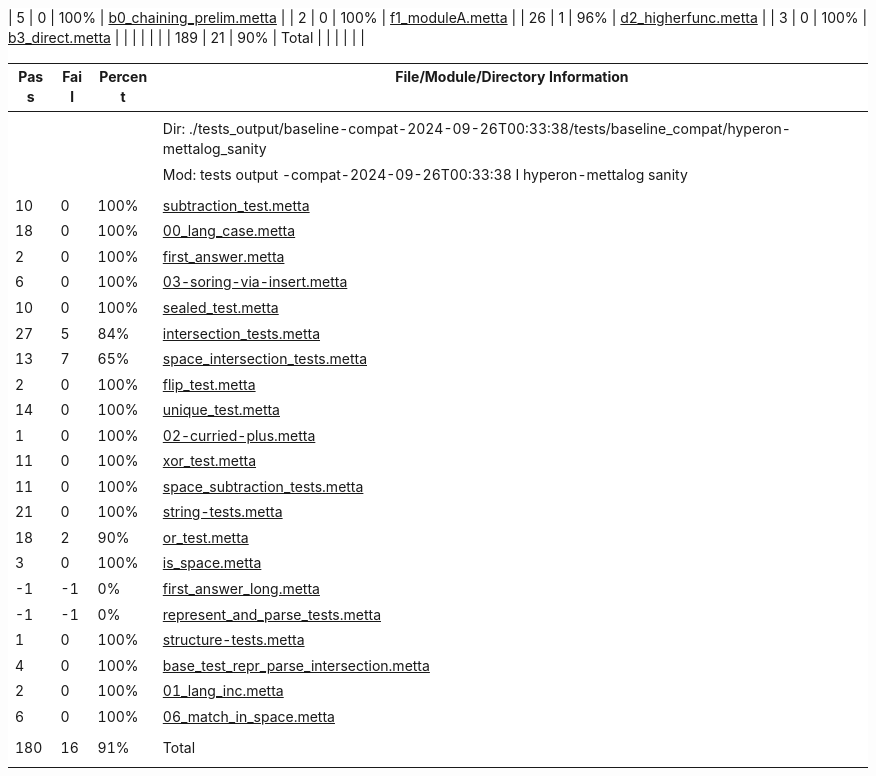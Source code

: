 |     5 |     0 |    100%  | [b0_chaining_prelim.metta](https://logicmoo.org/public/mettreportstests/baseline_compat/hyperon-experimental_scripts/b0_chaining_prelim.metta.html) |
|     2 |     0 |    100%  | [f1_moduleA.metta](https://logicmoo.org/public/mettreportstests/baseline_compat/hyperon-experimental_scripts/f1_moduleA.metta.html) |
|    26 |     1 |     96%  | [d2_higherfunc.metta](https://logicmoo.org/public/mettreportstests/baseline_compat/hyperon-experimental_scripts/d2_higherfunc.metta.html) |
|     3 |     0 |    100%  | [b3_direct.metta](https://logicmoo.org/public/mettreportstests/baseline_compat/hyperon-experimental_scripts/b3_direct.metta.html) |
|       |       |          |                                                                                |
|   189 |    21 |     90%  | Total                                                                          |
|       |       |          |                                                                                |


|  Pass |  Fail |  Percent | File/Module/Directory Information                                                                              |
|-------|-------|----------|----------------------------------------------------------------------------------------------------|
|       |       |          |                                                                                |
|       |       |          | Dir: ./tests_output/baseline-compat-2024-09-26T00:33:38/tests/baseline_compat/hyperon-mettalog_sanity|
|       |       |          | Mod: tests output -compat-2024-09-26T00:33:38 I  hyperon-mettalog sanity       |
|       |       |          |                                                                                |
|    10 |     0 |    100%  | [subtraction_test.metta](https://logicmoo.org/public/mettreportstests/baseline_compat/hyperon-mettalog_sanity/subtraction_test.metta.html) |
|    18 |     0 |    100%  | [00_lang_case.metta](https://logicmoo.org/public/mettreportstests/baseline_compat/hyperon-mettalog_sanity/00_lang_case.metta.html) |
|     2 |     0 |    100%  | [first_answer.metta](https://logicmoo.org/public/mettreportstests/baseline_compat/hyperon-mettalog_sanity/first_answer.metta.html) |
|     6 |     0 |    100%  | [03-soring-via-insert.metta](https://logicmoo.org/public/mettreportstests/baseline_compat/hyperon-mettalog_sanity/03-soring-via-insert.metta.html) |
|    10 |     0 |    100%  | [sealed_test.metta](https://logicmoo.org/public/mettreportstests/baseline_compat/hyperon-mettalog_sanity/sealed_test.metta.html) |
|    27 |     5 |     84%  | [intersection_tests.metta](https://logicmoo.org/public/mettreportstests/baseline_compat/hyperon-mettalog_sanity/intersection_tests.metta.html) |
|    13 |     7 |     65%  | [space_intersection_tests.metta](https://logicmoo.org/public/mettreportstests/baseline_compat/hyperon-mettalog_sanity/space_intersection_tests.metta.html) |
|     2 |     0 |    100%  | [flip_test.metta](https://logicmoo.org/public/mettreportstests/baseline_compat/hyperon-mettalog_sanity/flip_test.metta.html) |
|    14 |     0 |    100%  | [unique_test.metta](https://logicmoo.org/public/mettreportstests/baseline_compat/hyperon-mettalog_sanity/unique_test.metta.html) |
|     1 |     0 |    100%  | [02-curried-plus.metta](https://logicmoo.org/public/mettreportstests/baseline_compat/hyperon-mettalog_sanity/02-curried-plus.metta.html) |
|    11 |     0 |    100%  | [xor_test.metta](https://logicmoo.org/public/mettreportstests/baseline_compat/hyperon-mettalog_sanity/xor_test.metta.html) |
|    11 |     0 |    100%  | [space_subtraction_tests.metta](https://logicmoo.org/public/mettreportstests/baseline_compat/hyperon-mettalog_sanity/space_subtraction_tests.metta.html) |
|    21 |     0 |    100%  | [string-tests.metta](https://logicmoo.org/public/mettreportstests/baseline_compat/hyperon-mettalog_sanity/string-tests.metta.html) |
|    18 |     2 |     90%  | [or_test.metta](https://logicmoo.org/public/mettreportstests/baseline_compat/hyperon-mettalog_sanity/or_test.metta.html) |
|     3 |     0 |    100%  | [is_space.metta](https://logicmoo.org/public/mettreportstests/baseline_compat/hyperon-mettalog_sanity/is_space.metta.html) |
|    -1 |    -1 |      0%  | [first_answer_long.metta](https://logicmoo.org/public/mettreportstests/baseline_compat/hyperon-mettalog_sanity/first_answer_long.metta.html) |
|    -1 |    -1 |      0%  | [represent_and_parse_tests.metta](https://logicmoo.org/public/mettreportstests/baseline_compat/hyperon-mettalog_sanity/represent_and_parse_tests.metta.html) |
|     1 |     0 |    100%  | [structure-tests.metta](https://logicmoo.org/public/mettreportstests/baseline_compat/hyperon-mettalog_sanity/structure-tests.metta.html) |
|     4 |     0 |    100%  | [base_test_repr_parse_intersection.metta](https://logicmoo.org/public/mettreportstests/baseline_compat/hyperon-mettalog_sanity/base_test_repr_parse_intersection.metta.html) |
|     2 |     0 |    100%  | [01_lang_inc.metta](https://logicmoo.org/public/mettreportstests/baseline_compat/hyperon-mettalog_sanity/01_lang_inc.metta.html) |
|     6 |     0 |    100%  | [06_match_in_space.metta](https://logicmoo.org/public/mettreportstests/baseline_compat/hyperon-mettalog_sanity/06_match_in_space.metta.html) |
|       |       |          |                                                                                |
|   180 |    16 |     91%  | Total                                                                          |
|       |       |          |                                                                                |
